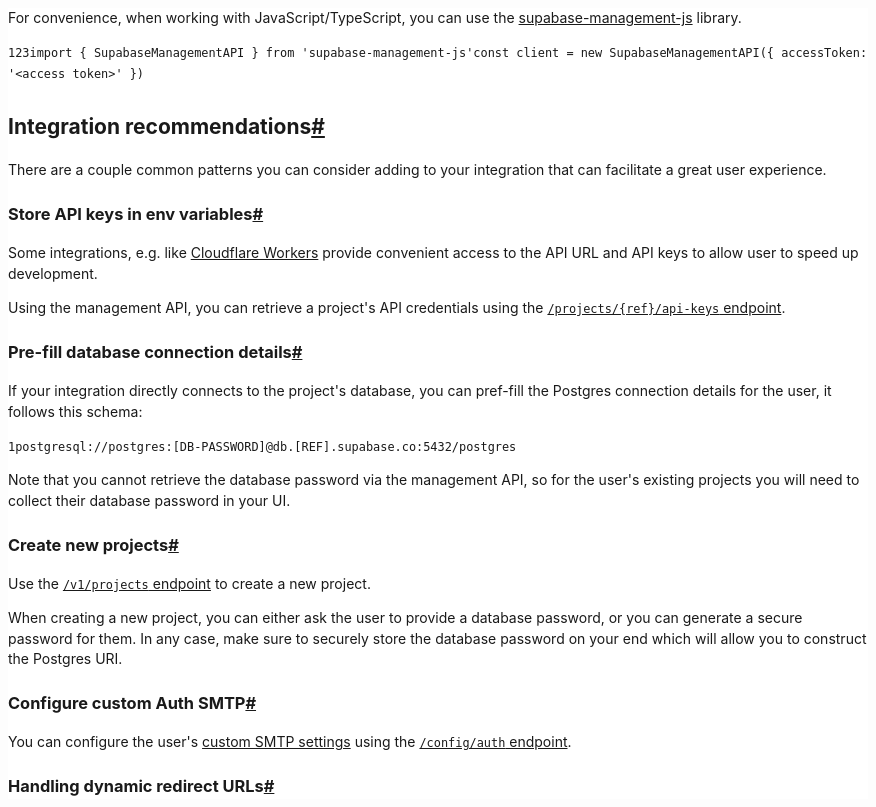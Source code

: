 For convenience, when working with JavaScript/TypeScript, you can use the [supabase-management-js](https://github.com/supabase-community/supabase-management-js#supabase-management-js) library.

```
123import { SupabaseManagementAPI } from 'supabase-management-js'const client = new SupabaseManagementAPI({ accessToken: '<access token>' })
```

## Integration recommendations[#](#integration-recommendations)

There are a couple common patterns you can consider adding to your integration that can facilitate a great user experience.

### Store API keys in env variables[#](#store-api-keys-in-env-variables)

Some integrations, e.g. like [Cloudflare Workers](https://supabase.com/partners/integrations/cloudflare-workers) provide convenient access to the API URL and API keys to allow user to speed up development.

Using the management API, you can retrieve a project's API credentials using the [`/projects/{ref}/api-keys` endpoint](https://api.supabase.com/api/v1#/projects/getProjectApiKeys).

### Pre-fill database connection details[#](#pre-fill-database-connection-details)

If your integration directly connects to the project's database, you can pref-fill the Postgres connection details for the user, it follows this schema:

```
1postgresql://postgres:[DB-PASSWORD]@db.[REF].supabase.co:5432/postgres
```

Note that you cannot retrieve the database password via the management API, so for the user's existing projects you will need to collect their database password in your UI.

### Create new projects[#](#create-new-projects)

Use the [`/v1/projects` endpoint](https://api.supabase.com/api/v1#/projects/createProject) to create a new project.

When creating a new project, you can either ask the user to provide a database password, or you can generate a secure password for them. In any case, make sure to securely store the database password on your end which will allow you to construct the Postgres URI.

### Configure custom Auth SMTP[#](#configure-custom-auth-smtp)

You can configure the user's [custom SMTP settings](https://supabase.com/docs/guides/auth/auth-smtp) using the [`/config/auth` endpoint](https://api.supabase.com/api/v1#/projects%20config/updateV1AuthConfig).

### Handling dynamic redirect URLs[#](#handling-dynamic-redirect-urls)
